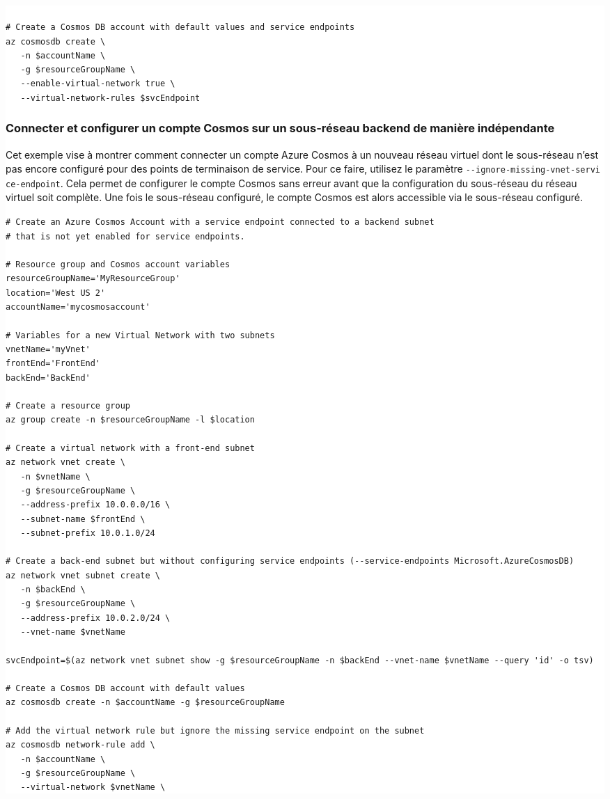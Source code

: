 ```azurecli-interactive

# Create a Cosmos DB account with default values and service endpoints
az cosmosdb create \
   -n $accountName \
   -g $resourceGroupName \
   --enable-virtual-network true \
   --virtual-network-rules $svcEndpoint
```

### <a name="connect-and-configure-a-cosmos-account-to-a-back-end-subnet-independently"></a>Connecter et configurer un compte Cosmos sur un sous-réseau backend de manière indépendante

Cet exemple vise à montrer comment connecter un compte Azure Cosmos à un nouveau réseau virtuel dont le sous-réseau n’est pas encore configuré pour des points de terminaison de service. Pour ce faire, utilisez le paramètre `--ignore-missing-vnet-service-endpoint`. Cela permet de configurer le compte Cosmos sans erreur avant que la configuration du sous-réseau du réseau virtuel soit complète. Une fois le sous-réseau configuré, le compte Cosmos est alors accessible via le sous-réseau configuré.

```azurecli-interactive
# Create an Azure Cosmos Account with a service endpoint connected to a backend subnet
# that is not yet enabled for service endpoints.

# Resource group and Cosmos account variables
resourceGroupName='MyResourceGroup'
location='West US 2'
accountName='mycosmosaccount'

# Variables for a new Virtual Network with two subnets
vnetName='myVnet'
frontEnd='FrontEnd'
backEnd='BackEnd'

# Create a resource group
az group create -n $resourceGroupName -l $location

# Create a virtual network with a front-end subnet
az network vnet create \
   -n $vnetName \
   -g $resourceGroupName \
   --address-prefix 10.0.0.0/16 \
   --subnet-name $frontEnd \
   --subnet-prefix 10.0.1.0/24

# Create a back-end subnet but without configuring service endpoints (--service-endpoints Microsoft.AzureCosmosDB)
az network vnet subnet create \
   -n $backEnd \
   -g $resourceGroupName \
   --address-prefix 10.0.2.0/24 \
   --vnet-name $vnetName

svcEndpoint=$(az network vnet subnet show -g $resourceGroupName -n $backEnd --vnet-name $vnetName --query 'id' -o tsv)

# Create a Cosmos DB account with default values
az cosmosdb create -n $accountName -g $resourceGroupName

# Add the virtual network rule but ignore the missing service endpoint on the subnet
az cosmosdb network-rule add \
   -n $accountName \
   -g $resourceGroupName \
   --virtual-network $vnetName \
```